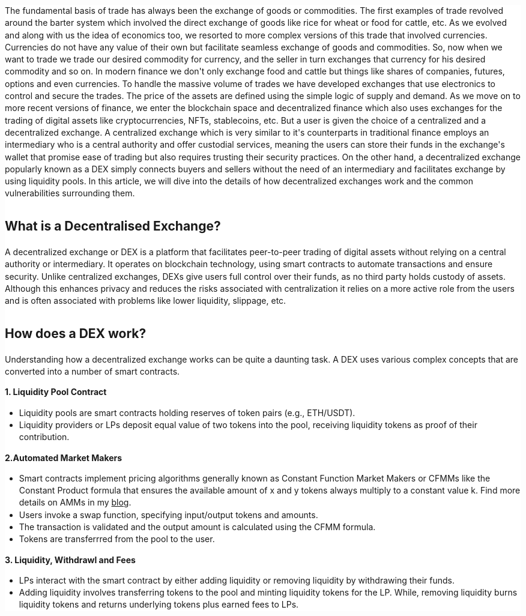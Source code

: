 The fundamental basis of trade has always been the exchange of goods or commodities. The first examples of trade revolved around the barter system which involved the direct exchange of goods like rice for wheat or food for cattle, etc. As we evolved and along with us the idea of economics too, we resorted to more complex versions of this trade that involved currencies. Currencies do not have any value of their own but facilitate seamless exchange of goods and commodities. So, now when we want to trade we trade our desired commodity for currency, and the seller in turn exchanges that currency for his desired commodity and so on.
In modern finance we don't only exchange food and cattle but things like shares of companies, futures, options and even currencies. To handle the massive volume of trades we have developed exchanges that use electronics to control and secure the trades. The price of the assets are defined using the simple logic of supply and demand. As we move on to more recent versions of finance, we enter the blockchain space and decentralized finance which also uses exchanges for the trading of digital assets like cryptocurrencies, NFTs, stablecoins, etc. But a user is given the choice of a centralized and a decentralized exchange. A centralized exchange which is very similar to it's counterparts in traditional finance employs an intermediary who is a central authority and offer custodial services, meaning the users can store their funds in the exchange's wallet that promise ease of trading but also requires trusting their security practices. On the other hand, a decentralized exchange popularly known as a DEX simply connects buyers and sellers without the need of an intermediary and facilitates exchange by using liquidity pools. In this article, we will dive into the details of how decentralized exchanges work and the common vulnerabilities surrounding them.

## What is a Decentralised Exchange?

A decentralized exchange or DEX is a platform that facilitates peer-to-peer trading of digital assets without relying on a central authority or intermediary. It operates on blockchain technology, using smart contracts to automate transactions and ensure security. Unlike centralized exchanges, DEXs give users full control over their funds, as no third party holds custody of assets. Although this enhances privacy and reduces the risks associated with centralization it relies on a more active role from the users and is often associated with problems like lower liquidity, slippage, etc.

## How does a DEX work?

Understanding how a decentralized exchange works can be quite a daunting task. A DEX uses various complex concepts that are converted into a number of smart contracts.

<b>1. Liquidity Pool Contract</b>
* Liquidity pools are smart contracts holding reserves of token pairs (e.g., ETH/USDT).
* Liquidity providers or LPs deposit equal value of two tokens into the pool, receiving liquidity tokens as proof of their contribution.

<b>2.Automated Market Makers</b>
* Smart contracts implement pricing algorithms generally known as Constant Function Market Makers or CFMMs like the Constant Product formula that ensures the available amount of x and y tokens always multiply to a constant value k. Find more details on AMMs in my [blog](https://akashghosh10.github.io/posts/AMM/).
* Users invoke a swap function, specifying input/output tokens and amounts.
* The transaction is validated and the output amount is calculated using the CFMM formula.
* Tokens are transferrred from the pool to the user.

<b>3. Liquidity, Withdrawl and Fees</b>
* LPs interact with the smart contract by either adding liquidity or removing liquidity by withdrawing their funds.
* Adding liquidity involves transferring tokens to the pool and minting liquidity tokens for the LP. While, removing liquidity burns liquidity tokens and returns underlying tokens plus earned fees to LPs.
